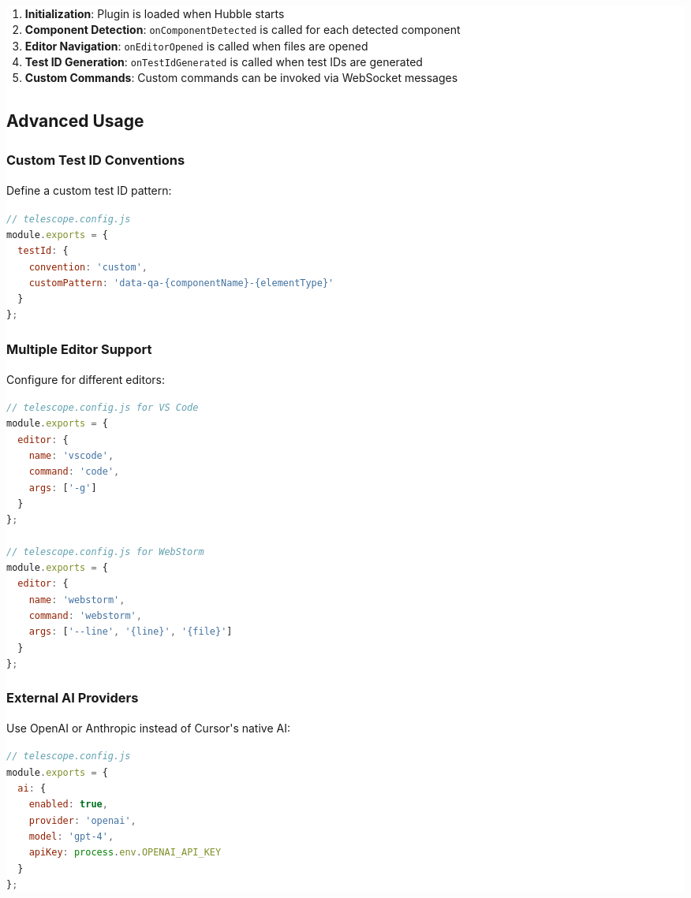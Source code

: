 1. **Initialization**: Plugin is loaded when Hubble starts
2. **Component Detection**: `onComponentDetected` is called for each detected component
3. **Editor Navigation**: `onEditorOpened` is called when files are opened
4. **Test ID Generation**: `onTestIdGenerated` is called when test IDs are generated
5. **Custom Commands**: Custom commands can be invoked via WebSocket messages

## Advanced Usage

### Custom Test ID Conventions

Define a custom test ID pattern:

```javascript
// telescope.config.js
module.exports = {
  testId: {
    convention: 'custom',
    customPattern: 'data-qa-{componentName}-{elementType}'
  }
};
```

### Multiple Editor Support

Configure for different editors:

```javascript
// telescope.config.js for VS Code
module.exports = {
  editor: {
    name: 'vscode',
    command: 'code',
    args: ['-g']
  }
};

// telescope.config.js for WebStorm
module.exports = {
  editor: {
    name: 'webstorm',
    command: 'webstorm',
    args: ['--line', '{line}', '{file}']
  }
};
```

### External AI Providers

Use OpenAI or Anthropic instead of Cursor's native AI:

```javascript
// telescope.config.js
module.exports = {
  ai: {
    enabled: true,
    provider: 'openai',
    model: 'gpt-4',
    apiKey: process.env.OPENAI_API_KEY
  }
};
```
